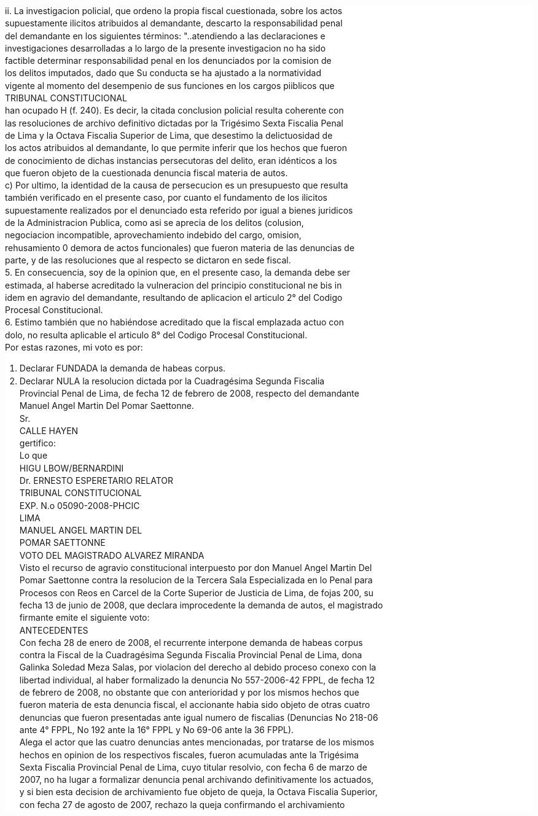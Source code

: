 ii. La investigacion policial, que ordeno la propia fiscal cuestionada, sobre los actos  
supuestamente ilicitos atribuidos al demandante, descarto la responsabilidad penal  
del demandante en los siguientes términos: "..atendiendo a las declaraciones e  
investigaciones desarrolladas a lo largo de la presente investigacion no ha sido  
factible determinar responsabilidad penal en los denunciados por la comision de  
los delitos imputados, dado que Su conducta se ha ajustado a la normatividad  
vigente al momento del desempenio de sus funciones en los cargos piiblicos que  
TRIBUNAL CONSTITUCIONAL  
han ocupado H (f. 240). Es decir, la citada conclusion policial resulta coherente con  
las resoluciones de archivo definitivo dictadas por la Trigésimo Sexta Fiscalia Penal  
de Lima y la Octava Fiscalia Superior de Lima, que desestimo la delictuosidad de  
los actos atribuidos al demandante, lo que permite inferir que los hechos que fueron  
de conocimiento de dichas instancias persecutoras del delito, eran idénticos a los  
que fueron objeto de la cuestionada denuncia fiscal materia de autos.  
c) Por ultimo, la identidad de la causa de persecucion es un presupuesto que resulta  
también verificado en el presente caso, por cuanto el fundamento de los ilicitos  
supuestamente realizados por el denunciado esta referido por igual a bienes juridicos  
de la Administracion Publica, como asi se aprecia de los delitos (colusion,  
negociacion incompatible, aprovechamiento indebido del cargo, omision,  
rehusamiento 0 demora de actos funcionales) que fueron materia de las denuncias de  
parte, y de las resoluciones que al respecto se dictaron en sede fiscal.  
5. En consecuencia, soy de la opinion que, en el presente caso, la demanda debe ser  
estimada, al haberse acreditado la vulneracion del principio constitucional ne bis in  
idem en agravio del demandante, resultando de aplicacion el articulo 2° del Codigo  
Procesal Constitucional.  
6. Estimo también que no habiéndose acreditado que la fiscal emplazada actuo con  
dolo, no resulta aplicable el articulo 8° del Codigo Procesal Constitucional.  
Por estas razones, mi voto es por:  
1. Declarar FUNDADA la demanda de habeas corpus.  
2. Declarar NULA la resolucion dictada por la Cuadragésima Segunda Fiscalia  
Provincial Penal de Lima, de fecha 12 de febrero de 2008, respecto del demandante  
Manuel Angel Martin Del Pomar Saettonne.  
Sr.  
CALLE HAYEN  
gertifico:  
Lo que  
HIGU LBOW/BERNARDINI  
Dr. ERNESTO ESPERETARIO RELATOR  
TRIBUNAL CONSTITUCIONAL  
EXP. N.o 05090-2008-PHCIC  
LIMA  
MANUEL ANGEL MARTIN DEL  
POMAR SAETTONNE  
VOTO DEL MAGISTRADO ALVAREZ MIRANDA  
Visto el recurso de agravio constitucional interpuesto por don Manuel Angel Martin Del  
Pomar Saettonne contra la resolucion de la Tercera Sala Especializada en lo Penal para  
Procesos con Reos en Carcel de la Corte Superior de Justicia de Lima, de fojas 200, su  
fecha 13 de junio de 2008, que declara improcedente la demanda de autos, el magistrado  
firmante emite el siguiente voto:  
ANTECEDENTES  
Con fecha 28 de enero de 2008, el recurrente interpone demanda de habeas corpus  
contra la Fiscal de la Cuadragésima Segunda Fiscalia Provincial Penal de Lima, dona  
Galinka Soledad Meza Salas, por violacion del derecho al debido proceso conexo con la  
libertad individual, al haber formalizado la denuncia No 557-2006-42 FPPL, de fecha 12  
de febrero de 2008, no obstante que con anterioridad y por los mismos hechos que  
fueron materia de esta denuncia fiscal, el accionante habia sido objeto de otras cuatro  
denuncias que fueron presentadas ante igual numero de fiscalias (Denuncias No 218-06  
ante 4° FPPL, No 192 ante la 16° FPPL y No 69-06 ante la 36 FPPL).  
Alega el actor que las cuatro denuncias antes mencionadas, por tratarse de los mismos  
hechos en opinion de los respectivos fiscales, fueron acumuladas ante la Trigésima  
Sexta Fiscalia Provincial Penal de Lima, cuyo titular resolvio, con fecha 6 de marzo de  
2007, no ha lugar a formalizar denuncia penal archivando definitivamente los actuados,  
y si bien esta decision de archivamiento fue objeto de queja, la Octava Fiscalia Superior,  
con fecha 27 de agosto de 2007, rechazo la queja confirmando el archivamiento  